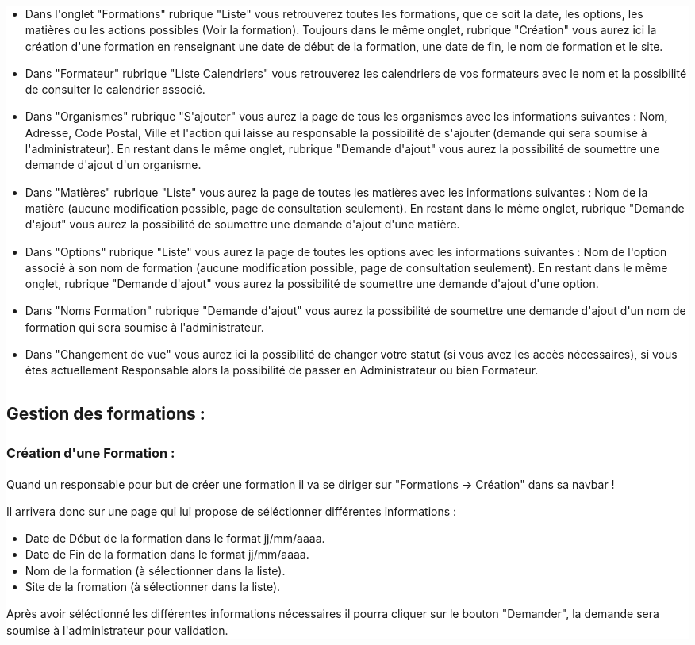 - Dans l'onglet "Formations" rubrique "Liste" vous retrouverez toutes les formations, que ce soit la date, les options, les matières ou les actions possibles (Voir la formation).
  Toujours dans le même onglet, rubrique "Création" vous aurez ici la création d'une formation en renseignant une date de début de la formation, une date de fin, le nom de formation et le site.

- Dans "Formateur" rubrique "Liste Calendriers" vous retrouverez les calendriers de vos formateurs avec le nom et la possibilité de consulter le calendrier associé.

- Dans "Organismes" rubrique "S'ajouter" vous aurez la page de tous les organismes avec les informations suivantes : Nom, Adresse, Code Postal, Ville et l'action qui laisse au responsable la possibilité de s'ajouter (demande qui sera soumise à l'administrateur). 
  En restant dans le même onglet, rubrique "Demande d'ajout" vous aurez la possibilité de soumettre une
  demande d'ajout d'un organisme.

- Dans "Matières" rubrique "Liste" vous aurez la page de toutes les matières avec les informations suivantes : Nom de la matière (aucune modification possible, page de consultation seulement). 
  En restant dans le même onglet, rubrique "Demande d'ajout" vous aurez la possibilité de soumettre une
  demande d'ajout d'une matière.

- Dans "Options" rubrique "Liste" vous aurez la page de toutes les options avec les informations suivantes : Nom de l'option associé à son nom de formation (aucune modification possible, page de consultation seulement). 
  En restant dans le même onglet, rubrique "Demande d'ajout" vous aurez la possibilité de soumettre une
  demande d'ajout d'une option.

- Dans "Noms Formation" rubrique "Demande d'ajout" vous aurez la possibilité de soumettre une demande d'ajout d'un nom de formation qui sera soumise à l'administrateur.

- Dans "Changement de vue" vous aurez ici la possibilité de changer votre statut (si vous avez les accès nécessaires), si vous êtes actuellement Responsable alors la possibilité de passer en Administrateur ou bien Formateur.


## Gestion des formations : 

### Création d'une Formation :

Quand un responsable pour but de créer une formation il va se diriger sur "Formations -> Création" dans sa navbar ! 

Il arrivera donc sur une page qui lui propose de séléctionner différentes informations :

- Date de Début de la formation dans le format jj/mm/aaaa.
- Date de Fin de la formation dans le format jj/mm/aaaa.
- Nom de la formation (à sélectionner dans la liste).
- Site de la fromation (à sélectionner dans la liste).

Après avoir séléctionné les différentes informations nécessaires il pourra cliquer sur le bouton "Demander", la demande sera soumise à l'administrateur pour validation.
